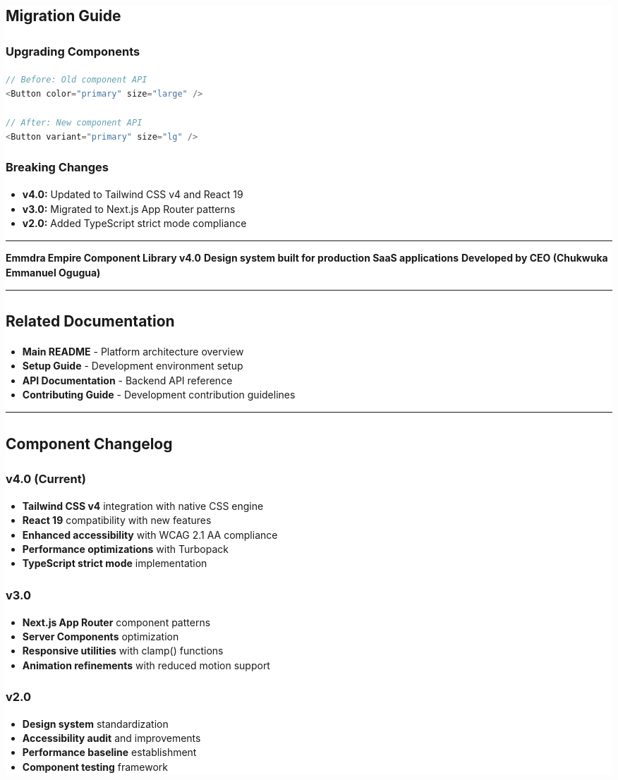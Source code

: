
## Migration Guide

### Upgrading Components
```typescript
// Before: Old component API
<Button color="primary" size="large" />

// After: New component API
<Button variant="primary" size="lg" />
```

### Breaking Changes
- **v4.0:** Updated to Tailwind CSS v4 and React 19
- **v3.0:** Migrated to Next.js App Router patterns
- **v2.0:** Added TypeScript strict mode compliance

---

**Emmdra Empire Component Library v4.0**
**Design system built for production SaaS applications**
**Developed by CEO (Chukwuka Emmanuel Ogugua)**

---

## Related Documentation

- **Main README** - Platform architecture overview
- **Setup Guide** - Development environment setup
- **API Documentation** - Backend API reference
- **Contributing Guide** - Development contribution guidelines

---

## Component Changelog

### v4.0 (Current)
- **Tailwind CSS v4** integration with native CSS engine
- **React 19** compatibility with new features
- **Enhanced accessibility** with WCAG 2.1 AA compliance
- **Performance optimizations** with Turbopack
- **TypeScript strict mode** implementation

### v3.0
- **Next.js App Router** component patterns
- **Server Components** optimization
- **Responsive utilities** with clamp() functions
- **Animation refinements** with reduced motion support

### v2.0
- **Design system** standardization
- **Accessibility audit** and improvements
- **Performance baseline** establishment
- **Component testing** framework

